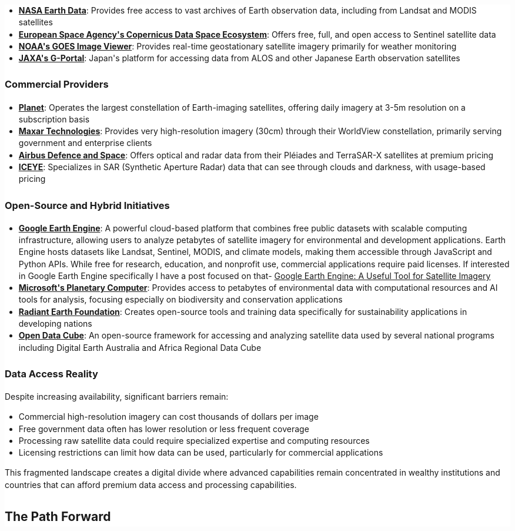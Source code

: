 - [**NASA Earth Data**](https://earthdata.nasa.gov/): Provides free access to vast archives of Earth observation data, including from Landsat and MODIS satellites
- [**European Space Agency's Copernicus Data Space Ecosystem**](https://dataspace.copernicus.eu/): Offers free, full, and open access to Sentinel satellite data
- [**NOAA's GOES Image Viewer**](https://www.star.nesdis.noaa.gov/GOES/): Provides real-time geostationary satellite imagery primarily for weather monitoring
- [**JAXA's G-Portal**](https://gportal.jaxa.jp/gpr/): Japan's platform for accessing data from ALOS and other Japanese Earth observation satellites

### Commercial Providers

- [**Planet**](https://www.planet.com/): Operates the largest constellation of Earth-imaging satellites, offering daily imagery at 3-5m resolution on a subscription basis
- [**Maxar Technologies**](https://www.maxar.com/): Provides very high-resolution imagery (30cm) through their WorldView constellation, primarily serving government and enterprise clients
- [**Airbus Defence and Space**](https://www.intelligence-airbusds.com/): Offers optical and radar data from their Pléiades and TerraSAR-X satellites at premium pricing
- [**ICEYE**](https://www.iceye.com/): Specializes in SAR (Synthetic Aperture Radar) data that can see through clouds and darkness, with usage-based pricing

### Open-Source and Hybrid Initiatives

- [**Google Earth Engine**](https://earthengine.google.com/): A powerful cloud-based platform that combines free public datasets with scalable computing infrastructure, allowing users to analyze petabytes of satellite imagery for environmental and development applications. Earth Engine hosts datasets like Landsat, Sentinel, MODIS, and climate models, making them accessible through JavaScript and Python APIs. While free for research, education, and nonprofit use, commercial applications require paid licenses.
If interested in Google Earth Engine specifically I have a post focused on that- [Google Earth Engine: A Useful Tool for Satellite Imagery](https://rdjarbeng.github.io/gee_recommendation/) 
- [**Microsoft's Planetary Computer**](https://planetarycomputer.microsoft.com/): Provides access to petabytes of environmental data with computational resources and AI tools for analysis, focusing especially on biodiversity and conservation applications
- [**Radiant Earth Foundation**](https://www.radiant.earth/): Creates open-source tools and training data specifically for sustainability applications in developing nations
- [**Open Data Cube**](https://www.opendatacube.org/): An open-source framework for accessing and analyzing satellite data used by several national programs including Digital Earth Australia and Africa Regional Data Cube

### Data Access Reality

Despite increasing availability, significant barriers remain:

- Commercial high-resolution imagery can cost thousands of dollars per image
- Free government data often has lower resolution or less frequent coverage
- Processing raw satellite data could require specialized expertise and computing resources
- Licensing restrictions can limit how data can be used, particularly for commercial applications

This fragmented landscape creates a digital divide where advanced capabilities remain concentrated in wealthy institutions and countries that can afford premium data access and processing capabilities.

## The Path Forward
